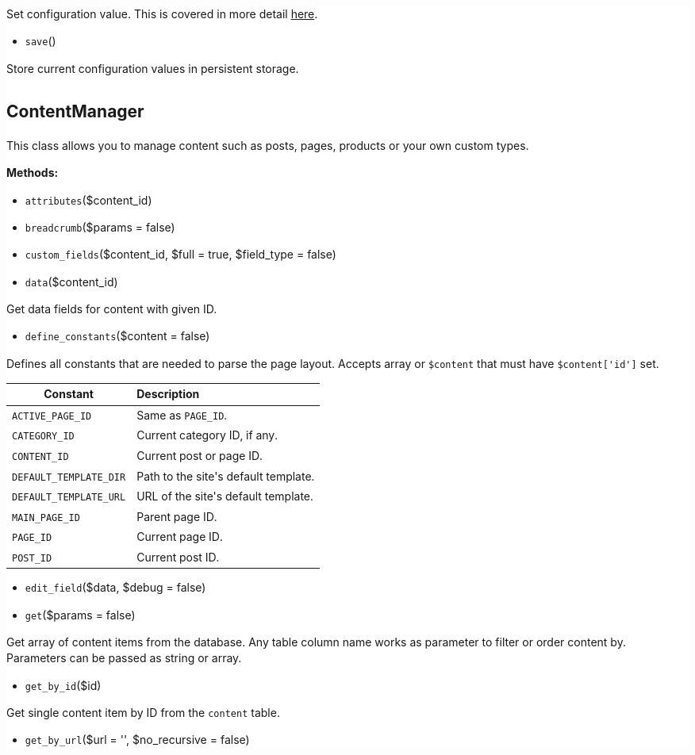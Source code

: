 Set configuration value. This is covered in more detail [here](https://laravel.com/docs/master/configuration).

* `save`()

Store current configuration values in persistent storage.

## ContentManager

This class allows you to manage content such as posts, pages, products or your own custom types.

**Methods:**

* `attributes`($content_id)

* `breadcrumb`($params = false)

* `custom_fields`($content_id, $full = true, $field_type = false)

* `data`($content_id)

Get data fields for content with given ID.

* `define_constants`($content = false)

Defines all constants that are needed to parse the page layout.
Accepts array or `$content` that must have `$content['id']` set.

| Constant               | Description |
| -----------------------| :--------------|
| `ACTIVE_PAGE_ID`       | Same as `PAGE_ID`. |
| `CATEGORY_ID`          | Current category ID, if any. |
| `CONTENT_ID`           | Current post or page ID. |
| `DEFAULT_TEMPLATE_DIR` | Path to the site's default template. |
| `DEFAULT_TEMPLATE_URL` | URL of the site's default template. |
| `MAIN_PAGE_ID`         | Parent page ID. |
| `PAGE_ID`              | Current page ID. |
| `POST_ID`              | Current post ID. |

* `edit_field`($data, $debug = false)

* `get`($params = false)

Get array of content items from the database.
Any table column name works as parameter to filter or order content by.
Parameters can be passed as string or array.

* `get_by_id`($id)

Get single content item by ID from the `content` table.

* `get_by_url`($url = '', $no_recursive = false)
